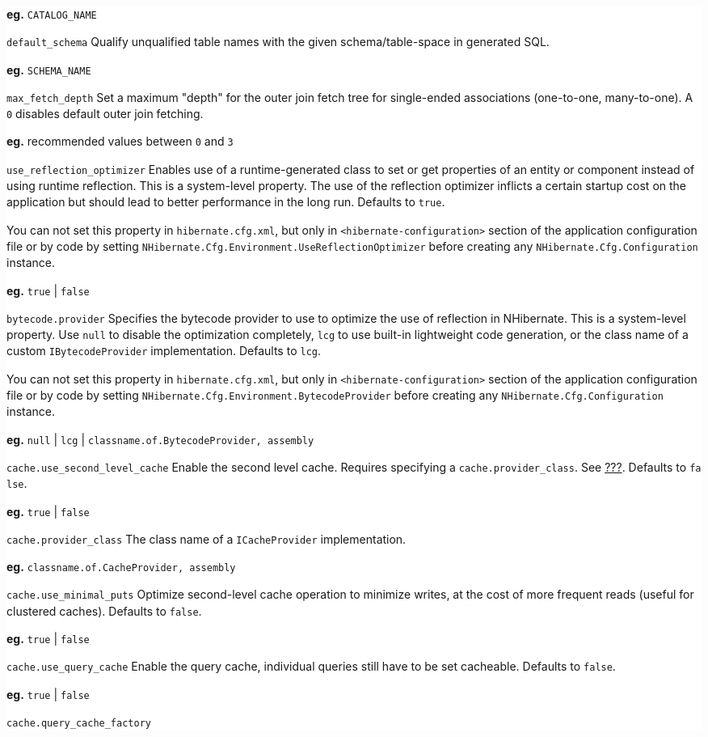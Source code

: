 <p><strong>eg.</strong> <code>CATALOG_NAME</code></p></td>
</tr>
<tr class="odd">
<td><code>default_schema</code></td>
<td>Qualify unqualified table names with the given schema/table-space in generated SQL.
<p><strong>eg.</strong> <code>SCHEMA_NAME</code></p></td>
</tr>
<tr class="even">
<td><code>max_fetch_depth</code></td>
<td>Set a maximum &quot;depth&quot; for the outer join fetch tree for single-ended associations (one-to-one, many-to-one). A <code>0</code> disables default outer join fetching.
<p><strong>eg.</strong> recommended values between <code>0</code> and <code>3</code></p></td>
</tr>
<tr class="odd">
<td><code>use_reflection_optimizer</code></td>
<td>Enables use of a runtime-generated class to set or get properties of an entity or component instead of using runtime reflection. This is a system-level property. The use of the reflection optimizer inflicts a certain startup cost on the application but should lead to better performance in the long run. Defaults to <code>true</code>.
<p>You can not set this property in <code>hibernate.cfg.xml</code>, but only in <code>&lt;hibernate-configuration&gt;</code> section of the application configuration file or by code by setting <code>NHibernate.Cfg.Environment.UseReflectionOptimizer</code> before creating any <code>NHibernate.Cfg.Configuration</code> instance.</p>
<p><strong>eg.</strong> <code>true</code> | <code>false</code></p></td>
</tr>
<tr class="even">
<td><code>bytecode.provider</code></td>
<td>Specifies the bytecode provider to use to optimize the use of reflection in NHibernate. This is a system-level property. Use <code>null</code> to disable the optimization completely, <code>lcg</code> to use built-in lightweight code generation, or the class name of a custom <code>IBytecodeProvider</code> implementation. Defaults to <code>lcg</code>.
<p>You can not set this property in <code>hibernate.cfg.xml</code>, but only in <code>&lt;hibernate-configuration&gt;</code> section of the application configuration file or by code by setting <code>NHibernate.Cfg.Environment.BytecodeProvider</code> before creating any <code>NHibernate.Cfg.Configuration</code> instance.</p>
<p><strong>eg.</strong> <code>null</code> | <code>lcg</code> | <code>classname.of.BytecodeProvider, assembly</code></p></td>
</tr>
<tr class="odd">
<td><code>cache.use_second_level_cache</code></td>
<td>Enable the second level cache. Requires specifying a <code>cache.provider_class</code>. See <a href="#caches">???</a>. Defaults to <code>false</code>.
<p><strong>eg.</strong> <code>true</code> | <code>false</code></p></td>
</tr>
<tr class="even">
<td><code>cache.provider_class</code></td>
<td>The class name of a <code>ICacheProvider</code> implementation.
<p><strong>eg.</strong> <code>classname.of.CacheProvider, assembly</code></p></td>
</tr>
<tr class="odd">
<td><code>cache.use_minimal_puts</code></td>
<td>Optimize second-level cache operation to minimize writes, at the cost of more frequent reads (useful for clustered caches). Defaults to <code>false</code>.
<p><strong>eg.</strong> <code>true</code> | <code>false</code></p></td>
</tr>
<tr class="even">
<td><code>cache.use_query_cache</code></td>
<td>Enable the query cache, individual queries still have to be set cacheable. Defaults to <code>false</code>.
<p><strong>eg.</strong> <code>true</code> | <code>false</code></p></td>
</tr>
<tr class="odd">
<td><code>cache.query_cache_factory</code></td>